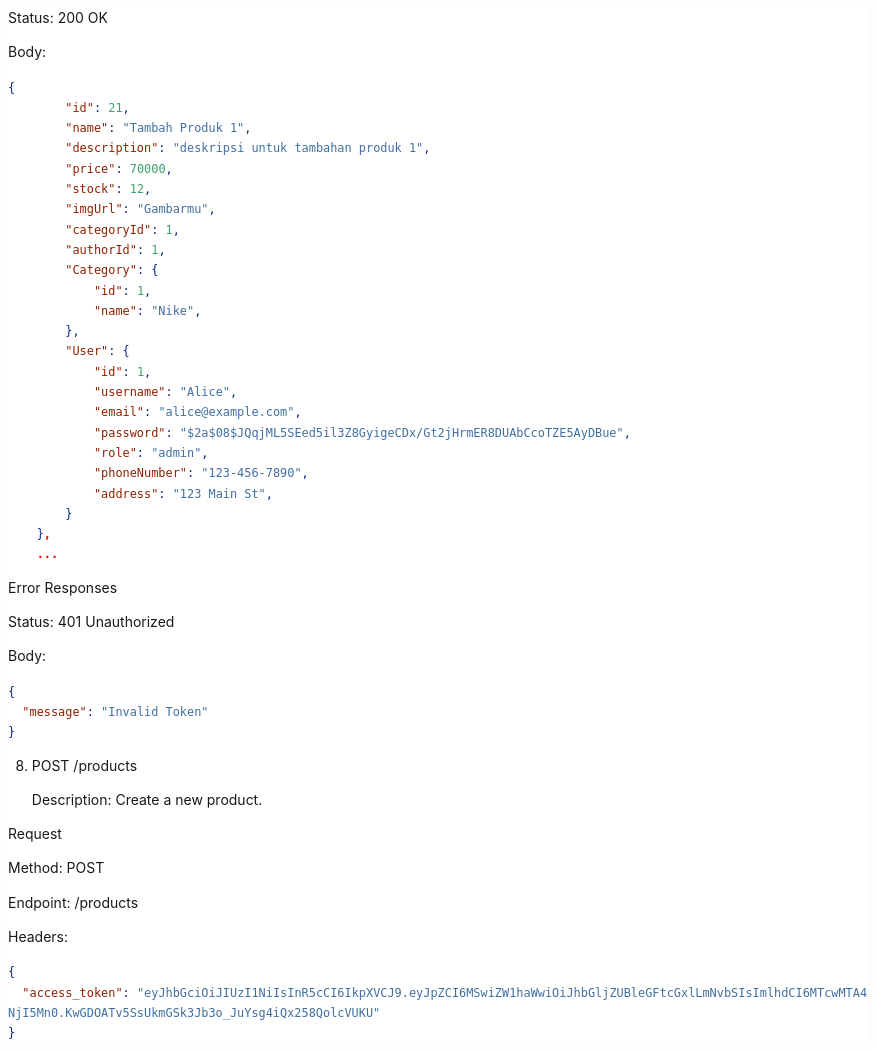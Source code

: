 Status: 200 OK

Body:

```json
{
        "id": 21,
        "name": "Tambah Produk 1",
        "description": "deskripsi untuk tambahan produk 1",
        "price": 70000,
        "stock": 12,
        "imgUrl": "Gambarmu",
        "categoryId": 1,
        "authorId": 1,
        "Category": {
            "id": 1,
            "name": "Nike",
        },
        "User": {
            "id": 1,
            "username": "Alice",
            "email": "alice@example.com",
            "password": "$2a$08$JQqjML5SEed5il3Z8GyigeCDx/Gt2jHrmER8DUAbCcoTZE5AyDBue",
            "role": "admin",
            "phoneNumber": "123-456-7890",
            "address": "123 Main St",
        }
    },
    ...
```

Error Responses

Status: 401 Unauthorized

Body:

```json
{
  "message": "Invalid Token"
}
```

8. POST /products

   Description: Create a new product.

Request

Method: POST

Endpoint: /products

Headers:

```json
{
  "access_token": "eyJhbGciOiJIUzI1NiIsInR5cCI6IkpXVCJ9.eyJpZCI6MSwiZW1haWwiOiJhbGljZUBleGFtcGxlLmNvbSIsImlhdCI6MTcwMTA4NjI5Mn0.KwGDOATv5SsUkmGSk3Jb3o_JuYsg4iQx258QolcVUKU"
}
```
